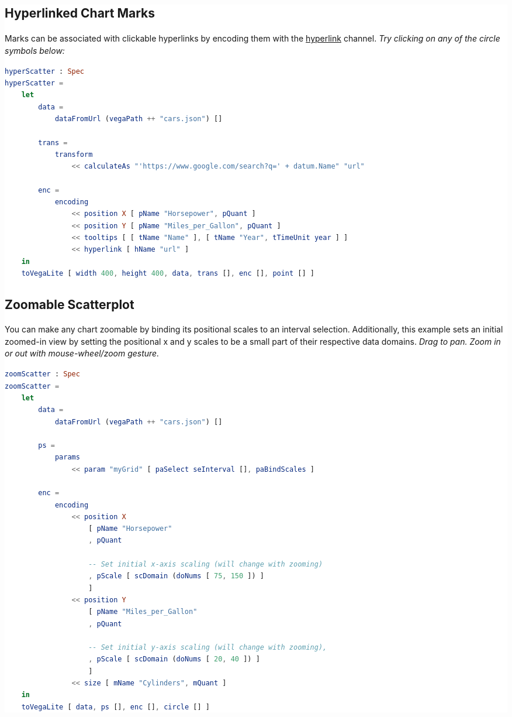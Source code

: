 ## Hyperlinked Chart Marks

Marks can be associated with clickable hyperlinks by encoding them with the [hyperlink](https://package.elm-lang.org/packages/gicentre/elm-vegalite/latest/VegaLite#hyperlink) channel. _Try clicking on any of the circle symbols below:_

```elm {v interactive highlight=19}
hyperScatter : Spec
hyperScatter =
    let
        data =
            dataFromUrl (vegaPath ++ "cars.json") []

        trans =
            transform
                << calculateAs "'https://www.google.com/search?q=' + datum.Name" "url"

        enc =
            encoding
                << position X [ pName "Horsepower", pQuant ]
                << position Y [ pName "Miles_per_Gallon", pQuant ]
                << tooltips [ [ tName "Name" ], [ tName "Year", tTimeUnit year ] ]
                << hyperlink [ hName "url" ]
    in
    toVegaLite [ width 400, height 400, data, trans [], enc [], point [] ]
```

## Zoomable Scatterplot

You can make any chart zoomable by binding its positional scales to an interval selection. Additionally, this example sets an initial zoomed-in view by setting the positional x and y scales to be a small part of their respective data domains.
_Drag to pan. Zoom in or out with mouse-wheel/zoom gesture._

```elm {v interactive}
zoomScatter : Spec
zoomScatter =
    let
        data =
            dataFromUrl (vegaPath ++ "cars.json") []

        ps =
            params
                << param "myGrid" [ paSelect seInterval [], paBindScales ]

        enc =
            encoding
                << position X
                    [ pName "Horsepower"
                    , pQuant

                    -- Set initial x-axis scaling (will change with zooming)
                    , pScale [ scDomain (doNums [ 75, 150 ]) ]
                    ]
                << position Y
                    [ pName "Miles_per_Gallon"
                    , pQuant

                    -- Set initial y-axis scaling (will change with zooming),
                    , pScale [ scDomain (doNums [ 20, 40 ]) ]
                    ]
                << size [ mName "Cylinders", mQuant ]
    in
    toVegaLite [ data, ps [], enc [], circle [] ]
```